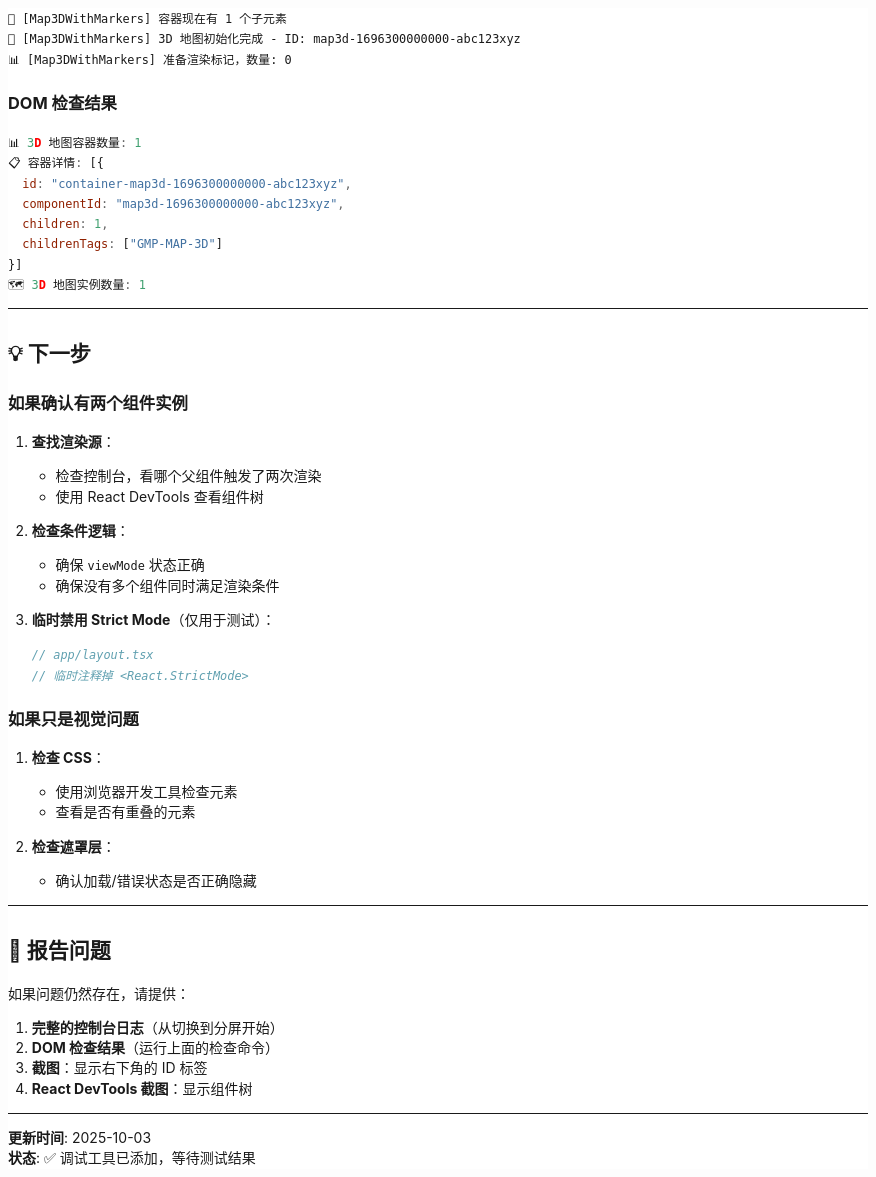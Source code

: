 ```
📍 [Map3DWithMarkers] 容器现在有 1 个子元素
🎉 [Map3DWithMarkers] 3D 地图初始化完成 - ID: map3d-1696300000000-abc123xyz
📊 [Map3DWithMarkers] 准备渲染标记，数量: 0
```

### DOM 检查结果

```javascript
📊 3D 地图容器数量: 1
📋 容器详情: [{
  id: "container-map3d-1696300000000-abc123xyz",
  componentId: "map3d-1696300000000-abc123xyz",
  children: 1,
  childrenTags: ["GMP-MAP-3D"]
}]
🗺️ 3D 地图实例数量: 1
```

---

## 💡 下一步

### 如果确认有两个组件实例

1. **查找渲染源**：
   - 检查控制台，看哪个父组件触发了两次渲染
   - 使用 React DevTools 查看组件树

2. **检查条件逻辑**：
   - 确保 `viewMode` 状态正确
   - 确保没有多个组件同时满足渲染条件

3. **临时禁用 Strict Mode**（仅用于测试）：
   ```typescript
   // app/layout.tsx
   // 临时注释掉 <React.StrictMode>
   ```

### 如果只是视觉问题

1. **检查 CSS**：
   - 使用浏览器开发工具检查元素
   - 查看是否有重叠的元素

2. **检查遮罩层**：
   - 确认加载/错误状态是否正确隐藏

---

## 📝 报告问题

如果问题仍然存在，请提供：

1. **完整的控制台日志**（从切换到分屏开始）
2. **DOM 检查结果**（运行上面的检查命令）
3. **截图**：显示右下角的 ID 标签
4. **React DevTools 截图**：显示组件树

---

**更新时间**: 2025-10-03  
**状态**: ✅ 调试工具已添加，等待测试结果

